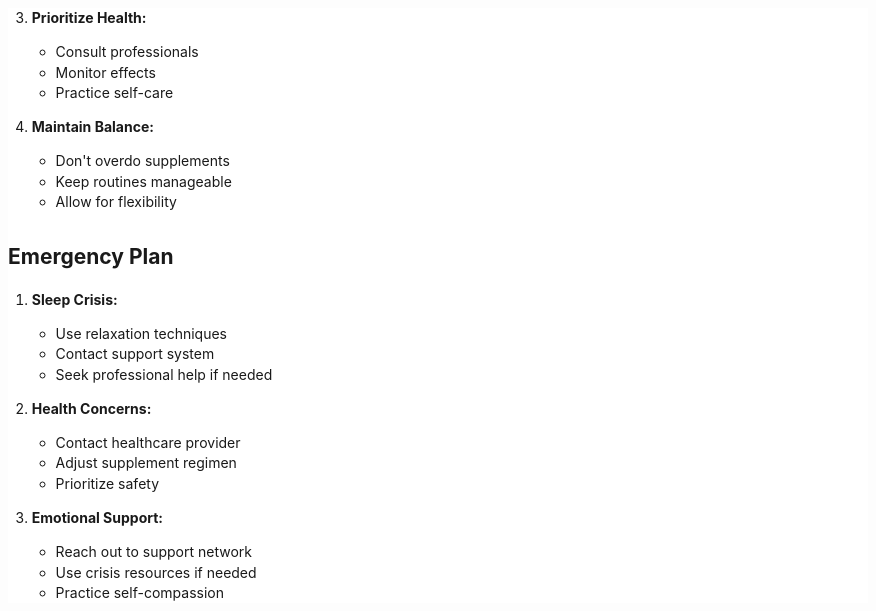 3. **Prioritize Health:**
   - Consult professionals
   - Monitor effects
   - Practice self-care

4. **Maintain Balance:**
   - Don't overdo supplements
   - Keep routines manageable
   - Allow for flexibility

## Emergency Plan

1. **Sleep Crisis:**
   - Use relaxation techniques
   - Contact support system
   - Seek professional help if needed

2. **Health Concerns:**
   - Contact healthcare provider
   - Adjust supplement regimen
   - Prioritize safety

3. **Emotional Support:**
   - Reach out to support network
   - Use crisis resources if needed
   - Practice self-compassion 